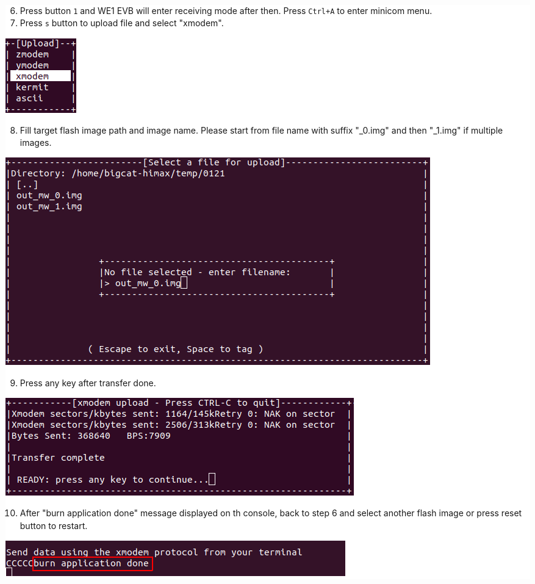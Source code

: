 6. Press button `1` and WE1 EVB will enter receiving mode after then. Press `Ctrl+A` to enter minicom menu.
7. Press `s` button to upload file and select "xmodem".

![alt text](images/minicom_upload_menu.png)

8. Fill target flash image path and image name. Please start from file name with suffix "_0.img" and then "_1.img" if multiple images. 

![alt text](images/minicom_upload_multiple_files_0.png)

9. Press any key after transfer done.

![alt text](images/minicom_upload_file_done.png)

10. After "burn application done" message displayed on th console, back to step 6 and select another flash image or press reset button to restart.

![alt text](images/minicom_burn_file_done.png)    
